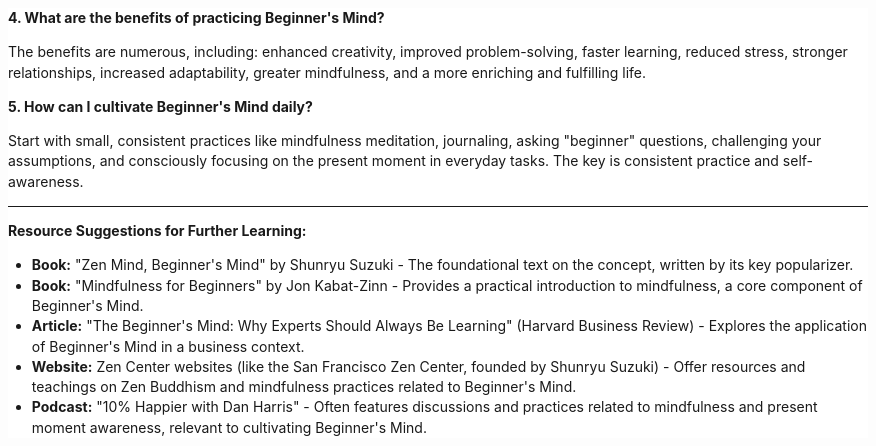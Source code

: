 **4. What are the benefits of practicing Beginner's Mind?**

The benefits are numerous, including: enhanced creativity, improved problem-solving, faster learning, reduced stress, stronger relationships, increased adaptability, greater mindfulness, and a more enriching and fulfilling life.

**5. How can I cultivate Beginner's Mind daily?**

Start with small, consistent practices like mindfulness meditation, journaling, asking "beginner" questions, challenging your assumptions, and consciously focusing on the present moment in everyday tasks. The key is consistent practice and self-awareness.

---

**Resource Suggestions for Further Learning:**

* **Book:** "Zen Mind, Beginner's Mind" by Shunryu Suzuki - The foundational text on the concept, written by its key popularizer.
* **Book:** "Mindfulness for Beginners" by Jon Kabat-Zinn - Provides a practical introduction to mindfulness, a core component of Beginner's Mind.
* **Article:** "The Beginner's Mind: Why Experts Should Always Be Learning" (Harvard Business Review) - Explores the application of Beginner's Mind in a business context.
* **Website:**  Zen Center websites (like the San Francisco Zen Center, founded by Shunryu Suzuki) - Offer resources and teachings on Zen Buddhism and mindfulness practices related to Beginner's Mind.
* **Podcast:** "10% Happier with Dan Harris" - Often features discussions and practices related to mindfulness and present moment awareness, relevant to cultivating Beginner's Mind.